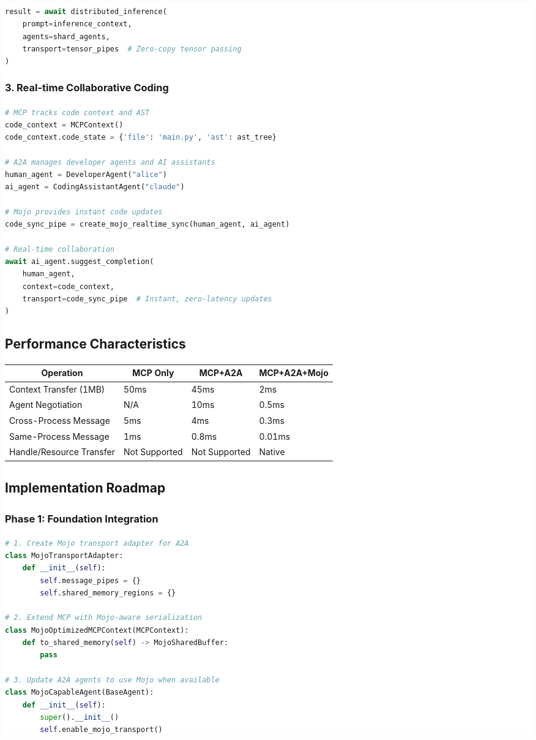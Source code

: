 ```python
result = await distributed_inference(
    prompt=inference_context,
    agents=shard_agents,
    transport=tensor_pipes  # Zero-copy tensor passing
)
```

### 3. Real-time Collaborative Coding
```python
# MCP tracks code context and AST
code_context = MCPContext()
code_context.code_state = {'file': 'main.py', 'ast': ast_tree}

# A2A manages developer agents and AI assistants
human_agent = DeveloperAgent("alice")
ai_agent = CodingAssistantAgent("claude")

# Mojo provides instant code updates
code_sync_pipe = create_mojo_realtime_sync(human_agent, ai_agent)

# Real-time collaboration
await ai_agent.suggest_completion(
    human_agent,
    context=code_context,
    transport=code_sync_pipe  # Instant, zero-latency updates
)
```

## Performance Characteristics

| Operation | MCP Only | MCP+A2A | MCP+A2A+Mojo |
|-----------|----------|---------|--------------|
| Context Transfer (1MB) | 50ms | 45ms | 2ms |
| Agent Negotiation | N/A | 10ms | 0.5ms |
| Cross-Process Message | 5ms | 4ms | 0.3ms |
| Same-Process Message | 1ms | 0.8ms | 0.01ms |
| Handle/Resource Transfer | Not Supported | Not Supported | Native |

## Implementation Roadmap

### Phase 1: Foundation Integration
```python
# 1. Create Mojo transport adapter for A2A
class MojoTransportAdapter:
    def __init__(self):
        self.message_pipes = {}
        self.shared_memory_regions = {}
        
# 2. Extend MCP with Mojo-aware serialization
class MojoOptimizedMCPContext(MCPContext):
    def to_shared_memory(self) -> MojoSharedBuffer:
        pass
        
# 3. Update A2A agents to use Mojo when available
class MojoCapableAgent(BaseAgent):
    def __init__(self):
        super().__init__()
        self.enable_mojo_transport()
```